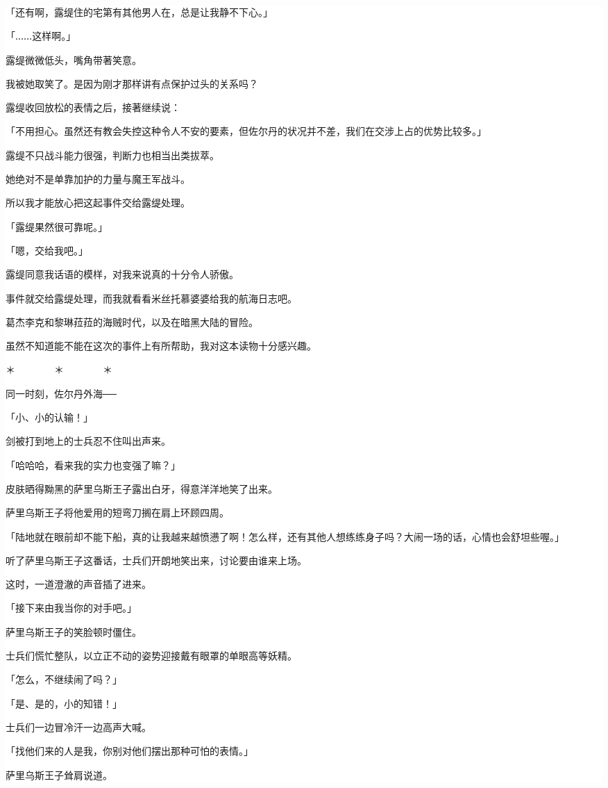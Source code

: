 「还有啊，露缇住的宅第有其他男人在，总是让我静不下心。」

「……这样啊。」

露缇微微低头，嘴角带著笑意。

我被她取笑了。是因为刚才那样讲有点保护过头的关系吗？

露缇收回放松的表情之后，接著继续说：

「不用担心。虽然还有教会失控这种令人不安的要素，但佐尔丹的状况并不差，我们在交涉上占的优势比较多。」

露缇不只战斗能力很强，判断力也相当出类拔萃。

她绝对不是单靠加护的力量与魔王军战斗。

所以我才能放心把这起事件交给露缇处理。

「露缇果然很可靠呢。」

「嗯，交给我吧。」

露缇同意我话语的模样，对我来说真的十分令人骄傲。

事件就交给露缇处理，而我就看看米丝托慕婆婆给我的航海日志吧。

葛杰李克和黎琳菈菈的海贼时代，以及在暗黑大陆的冒险。

虽然不知道能不能在这次的事件上有所帮助，我对这本读物十分感兴趣。

＊　　　　＊　　　　＊

同一时刻，佐尔丹外海──

「小、小的认输！」

剑被打到地上的士兵忍不住叫出声来。

「哈哈哈，看来我的实力也变强了嘛？」

皮肤晒得黝黑的萨里乌斯王子露出白牙，得意洋洋地笑了出来。

萨里乌斯王子将他爱用的短弯刀搁在肩上环顾四周。

「陆地就在眼前却不能下船，真的让我越来越愤懑了啊！怎么样，还有其他人想练练身子吗？大闹一场的话，心情也会舒坦些喔。」

听了萨里乌斯王子这番话，士兵们开朗地笑出来，讨论要由谁来上场。

这时，一道澄澈的声音插了进来。

「接下来由我当你的对手吧。」

萨里乌斯王子的笑脸顿时僵住。

士兵们慌忙整队，以立正不动的姿势迎接戴有眼罩的单眼高等妖精。

「怎么，不继续闹了吗？」

「是、是的，小的知错！」

士兵们一边冒冷汗一边高声大喊。

「找他们来的人是我，你别对他们摆出那种可怕的表情。」

萨里乌斯王子耸肩说道。
